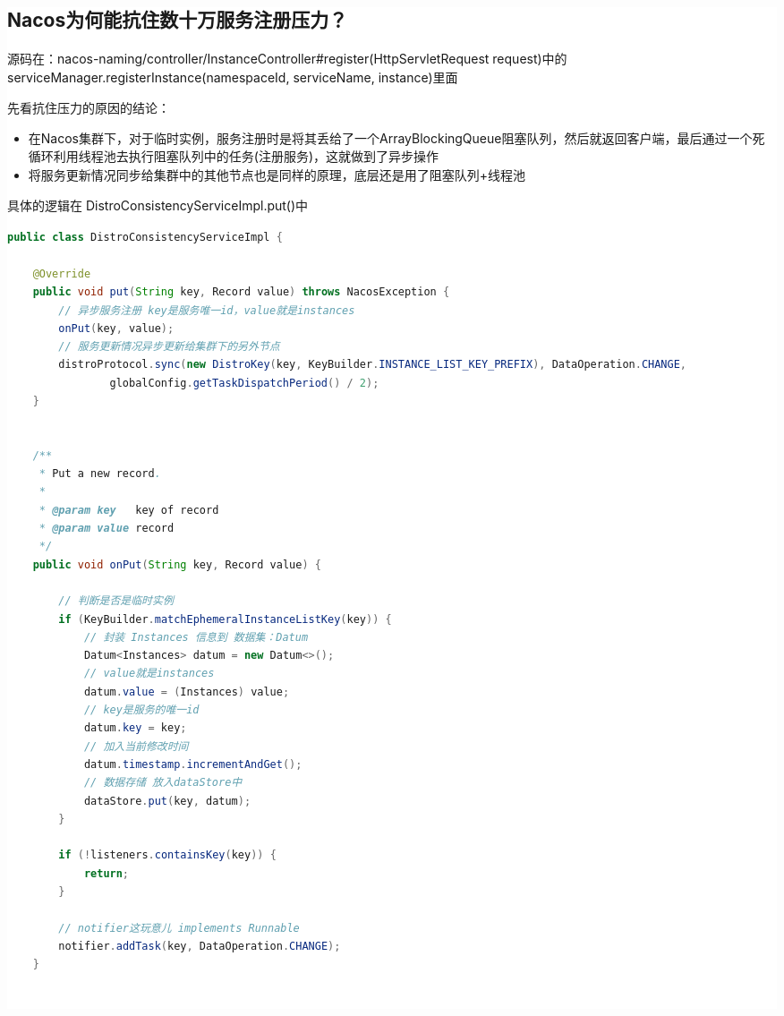 




## Nacos为何能抗住数十万服务注册压力？

源码在：nacos-naming/controller/InstanceController#register(HttpServletRequest request)中的serviceManager.registerInstance(namespaceId, serviceName, instance)里面



先看抗住压力的原因的结论：

- 在Nacos集群下，对于临时实例，服务注册时是将其丢给了一个ArrayBlockingQueue阻塞队列，然后就返回客户端，最后通过一个死循环利用线程池去执行阻塞队列中的任务(注册服务)，这就做到了异步操作
- 将服务更新情况同步给集群中的其他节点也是同样的原理，底层还是用了阻塞队列+线程池



具体的逻辑在 DistroConsistencyServiceImpl.put()中

```java
public class DistroConsistencyServiceImpl {
    
	@Override
    public void put(String key, Record value) throws NacosException {
		// 异步服务注册 key是服务唯一id，value就是instances
        onPut(key, value);
        // 服务更新情况异步更新给集群下的另外节点
        distroProtocol.sync(new DistroKey(key, KeyBuilder.INSTANCE_LIST_KEY_PREFIX), DataOperation.CHANGE,
                globalConfig.getTaskDispatchPeriod() / 2);
    }


    /**
     * Put a new record.
     *
     * @param key   key of record
     * @param value record
     */
    public void onPut(String key, Record value) {

        // 判断是否是临时实例
        if (KeyBuilder.matchEphemeralInstanceListKey(key)) {
            // 封装 Instances 信息到 数据集：Datum
            Datum<Instances> datum = new Datum<>();
            // value就是instances
            datum.value = (Instances) value;
            // key是服务的唯一id
            datum.key = key;
            // 加入当前修改时间
            datum.timestamp.incrementAndGet();
            // 数据存储 放入dataStore中
            dataStore.put(key, datum);
        }

        if (!listeners.containsKey(key)) {
            return;
        }

        // notifier这玩意儿 implements Runnable
        notifier.addTask(key, DataOperation.CHANGE);
    }




```